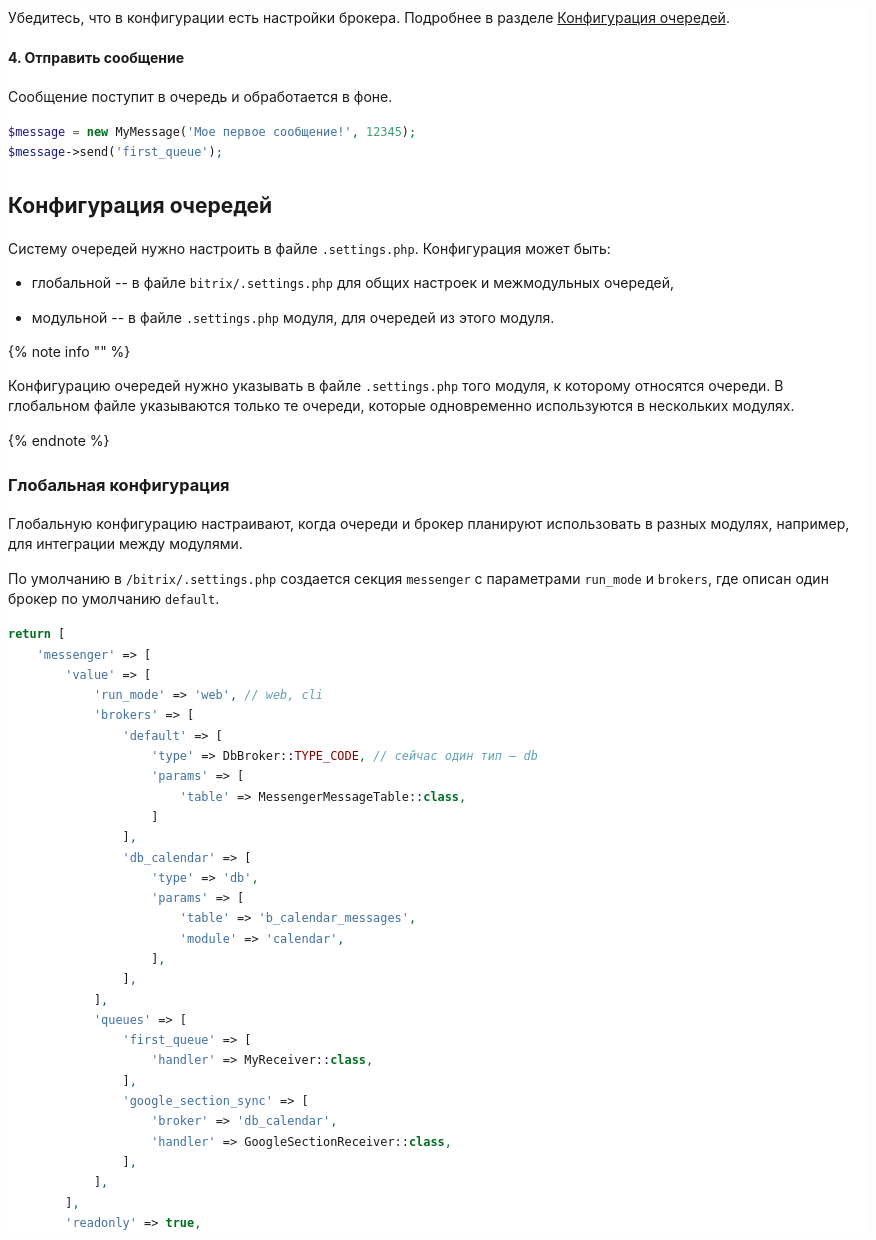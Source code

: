 Убедитесь, что в конфигурации есть настройки брокера. Подробнее в разделе [Конфигурация очередей](./ocheredi#%D0%BA%D0%BE%D0%BD%D1%84%D0%B8%D0%B3%D1%83%D1%80%D0%B0%D1%86%D0%B8%D1%8F-%D0%BE%D1%87%D0%B5%D1%80%D0%B5%D0%B4%D0%B5%D0%B9).

#### 4\. Отправить сообщение

Сообщение поступит в очередь и обработается в фоне.

```php
$message = new MyMessage('Мое первое сообщение!', 12345);
$message->send('first_queue');
```

## Конфигурация очередей

Систему очередей нужно настроить в файле `.settings.php`. Конфигурация может быть:

-  глобальной -- в файле `bitrix/.settings.php` для общих настроек и межмодульных очередей,

-  модульной -- в файле `.settings.php` модуля, для очередей из этого модуля.

{% note info "" %}

Конфигурацию очередей нужно указывать в файле `.settings.php` того модуля, к которому относятся очереди. В глобальном файле указываются только те очереди, которые одновременно используются в нескольких модулях.

{% endnote %}

### Глобальная конфигурация

Глобальную конфигурацию настраивают, когда очереди и брокер планируют использовать в разных модулях, например, для интеграции между модулями.

По умолчанию в `/bitrix/.settings.php` создается секция `messenger` с параметрами `run_mode` и `brokers`, где описан один брокер по умолчанию `default`.

```php
return [
	'messenger' => [
		'value' => [
			'run_mode' => 'web', // web, cli
			'brokers' => [
				'default' => [
					'type' => DbBroker::TYPE_CODE, // сейчас один тип — db
					'params' => [
						'table' => MessengerMessageTable::class,
					]
				],
				'db_calendar' => [
					'type' => 'db',
					'params' => [
						'table' => 'b_calendar_messages',
						'module' => 'calendar',
					],
				],
			],
			'queues' => [
				'first_queue' => [
					'handler' => MyReceiver::class,
				],
				'google_section_sync' => [
					'broker' => 'db_calendar',
					'handler' => GoogleSectionReceiver::class,
				],
			],
		],
		'readonly' => true,
```